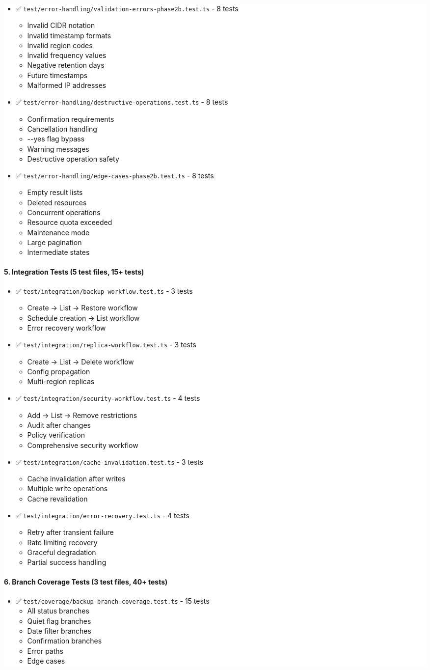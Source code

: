 - ✅ `test/error-handling/validation-errors-phase2b.test.ts` - 8 tests
  - Invalid CIDR notation
  - Invalid timestamp formats
  - Invalid region codes
  - Invalid frequency values
  - Negative retention days
  - Future timestamps
  - Malformed IP addresses

- ✅ `test/error-handling/destructive-operations.test.ts` - 8 tests
  - Confirmation requirements
  - Cancellation handling
  - --yes flag bypass
  - Warning messages
  - Destructive operation safety

- ✅ `test/error-handling/edge-cases-phase2b.test.ts` - 8 tests
  - Empty result lists
  - Deleted resources
  - Concurrent operations
  - Resource quota exceeded
  - Maintenance mode
  - Large pagination
  - Intermediate states

#### 5. Integration Tests (5 test files, 15+ tests)
- ✅ `test/integration/backup-workflow.test.ts` - 3 tests
  - Create → List → Restore workflow
  - Schedule creation → List workflow
  - Error recovery workflow

- ✅ `test/integration/replica-workflow.test.ts` - 3 tests
  - Create → List → Delete workflow
  - Config propagation
  - Multi-region replicas

- ✅ `test/integration/security-workflow.test.ts` - 4 tests
  - Add → List → Remove restrictions
  - Audit after changes
  - Policy verification
  - Comprehensive security workflow

- ✅ `test/integration/cache-invalidation.test.ts` - 3 tests
  - Cache invalidation after writes
  - Multiple write operations
  - Cache revalidation

- ✅ `test/integration/error-recovery.test.ts` - 4 tests
  - Retry after transient failure
  - Rate limiting recovery
  - Graceful degradation
  - Partial success handling

#### 6. Branch Coverage Tests (3 test files, 40+ tests)
- ✅ `test/coverage/backup-branch-coverage.test.ts` - 15 tests
  - All status branches
  - Quiet flag branches
  - Date filter branches
  - Confirmation branches
  - Error paths
  - Edge cases
